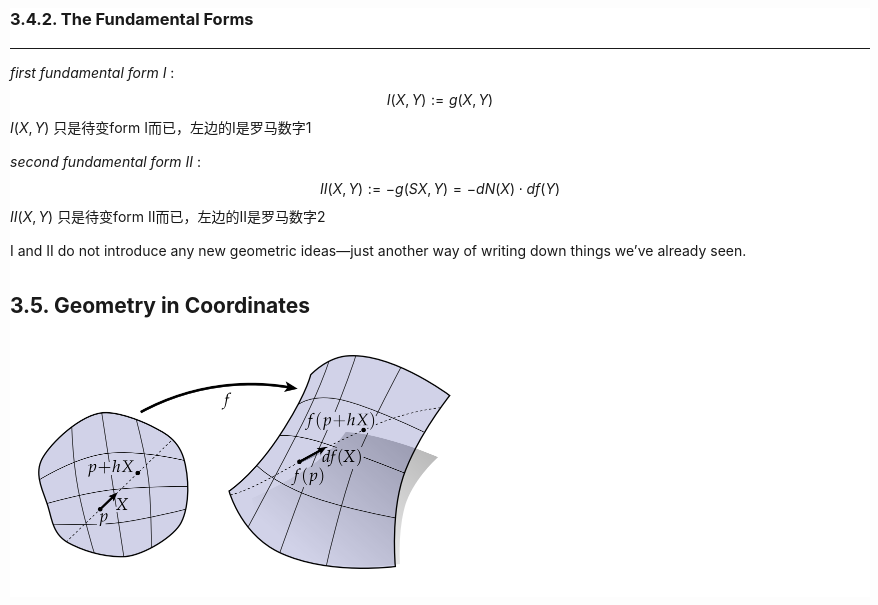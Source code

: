 



### 3.4.2. The Fundamental Forms

___

*first fundamental form I* :
$$
I(X,Y):=g(X,Y)
$$
$I(X,Y)$ 只是待变form I而已，左边的I是罗马数字1





*second fundamental form II* :
$$
II(X,Y):=-g(SX,Y) = -dN(X)\cdot df(Y)
$$
$II(X,Y)$ 只是待变form II而已，左边的II是罗马数字2



I and II do not introduce any new geometric ideas—just another way of writing down things we’ve already seen.





## 3.5. Geometry in Coordinates

<img src="img/image-20210129192707823.png" alt="image-20210129192707823" style="zoom:50%;" />
